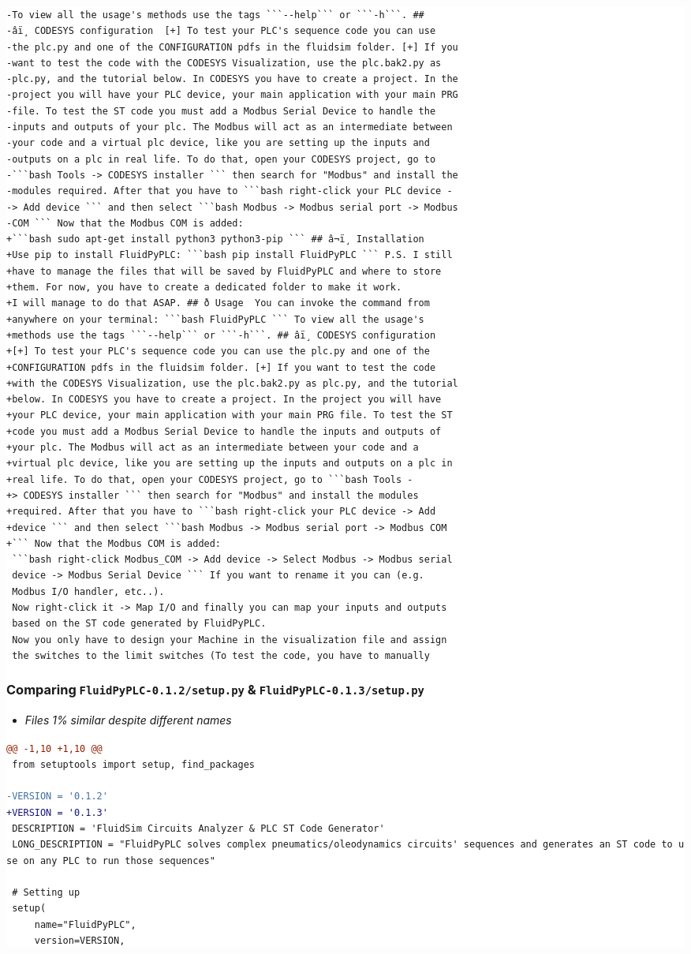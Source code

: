 ```
-To view all the usage's methods use the tags ```--help``` or ```-h```. ##
-âï¸ CODESYS configuration  [+] To test your PLC's sequence code you can use
-the plc.py and one of the CONFIGURATION pdfs in the fluidsim folder. [+] If you
-want to test the code with the CODESYS Visualization, use the plc.bak2.py as
-plc.py, and the tutorial below. In CODESYS you have to create a project. In the
-project you will have your PLC device, your main application with your main PRG
-file. To test the ST code you must add a Modbus Serial Device to handle the
-inputs and outputs of your plc. The Modbus will act as an intermediate between
-your code and a virtual plc device, like you are setting up the inputs and
-outputs on a plc in real life. To do that, open your CODESYS project, go to
-```bash Tools -> CODESYS installer ``` then search for "Modbus" and install the
-modules required. After that you have to ```bash right-click your PLC device -
-> Add device ``` and then select ```bash Modbus -> Modbus serial port -> Modbus
-COM ``` Now that the Modbus COM is added:
+```bash sudo apt-get install python3 python3-pip ``` ## â¬ï¸ Installation
+Use pip to install FluidPyPLC: ```bash pip install FluidPyPLC ``` P.S. I still
+have to manage the files that will be saved by FluidPyPLC and where to store
+them. For now, you have to create a dedicated folder to make it work.
+I will manage to do that ASAP. ## ð Usage  You can invoke the command from
+anywhere on your terminal: ```bash FluidPyPLC ``` To view all the usage's
+methods use the tags ```--help``` or ```-h```. ## âï¸ CODESYS configuration
+[+] To test your PLC's sequence code you can use the plc.py and one of the
+CONFIGURATION pdfs in the fluidsim folder. [+] If you want to test the code
+with the CODESYS Visualization, use the plc.bak2.py as plc.py, and the tutorial
+below. In CODESYS you have to create a project. In the project you will have
+your PLC device, your main application with your main PRG file. To test the ST
+code you must add a Modbus Serial Device to handle the inputs and outputs of
+your plc. The Modbus will act as an intermediate between your code and a
+virtual plc device, like you are setting up the inputs and outputs on a plc in
+real life. To do that, open your CODESYS project, go to ```bash Tools -
+> CODESYS installer ``` then search for "Modbus" and install the modules
+required. After that you have to ```bash right-click your PLC device -> Add
+device ``` and then select ```bash Modbus -> Modbus serial port -> Modbus COM
+``` Now that the Modbus COM is added:
 ```bash right-click Modbus_COM -> Add device -> Select Modbus -> Modbus serial
 device -> Modbus Serial Device ``` If you want to rename it you can (e.g.
 Modbus I/O handler, etc..).
 Now right-click it -> Map I/O and finally you can map your inputs and outputs
 based on the ST code generated by FluidPyPLC.
 Now you only have to design your Machine in the visualization file and assign
 the switches to the limit switches (To test the code, you have to manually
```

### Comparing `FluidPyPLC-0.1.2/setup.py` & `FluidPyPLC-0.1.3/setup.py`

 * *Files 1% similar despite different names*

```diff
@@ -1,10 +1,10 @@
 from setuptools import setup, find_packages
 
-VERSION = '0.1.2'
+VERSION = '0.1.3'
 DESCRIPTION = 'FluidSim Circuits Analyzer & PLC ST Code Generator'
 LONG_DESCRIPTION = "FluidPyPLC solves complex pneumatics/oleodynamics circuits' sequences and generates an ST code to use on any PLC to run those sequences"
 
 # Setting up
 setup(
     name="FluidPyPLC",
     version=VERSION,
```

